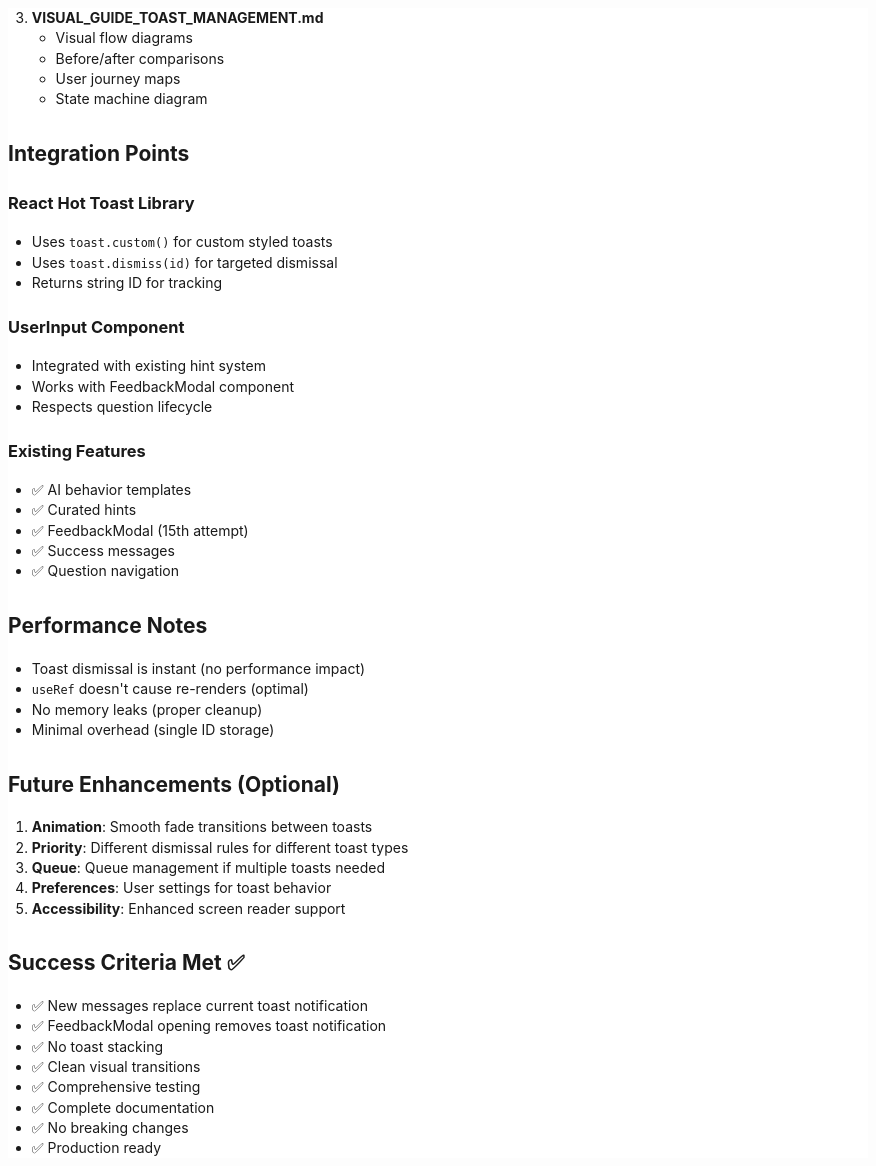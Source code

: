 3. **VISUAL_GUIDE_TOAST_MANAGEMENT.md**
   - Visual flow diagrams
   - Before/after comparisons
   - User journey maps
   - State machine diagram

## Integration Points

### React Hot Toast Library

- Uses `toast.custom()` for custom styled toasts
- Uses `toast.dismiss(id)` for targeted dismissal
- Returns string ID for tracking

### UserInput Component

- Integrated with existing hint system
- Works with FeedbackModal component
- Respects question lifecycle

### Existing Features

- ✅ AI behavior templates
- ✅ Curated hints
- ✅ FeedbackModal (15th attempt)
- ✅ Success messages
- ✅ Question navigation

## Performance Notes

- Toast dismissal is instant (no performance impact)
- `useRef` doesn't cause re-renders (optimal)
- No memory leaks (proper cleanup)
- Minimal overhead (single ID storage)

## Future Enhancements (Optional)

1. **Animation**: Smooth fade transitions between toasts
2. **Priority**: Different dismissal rules for different toast types
3. **Queue**: Queue management if multiple toasts needed
4. **Preferences**: User settings for toast behavior
5. **Accessibility**: Enhanced screen reader support

## Success Criteria Met ✅

- ✅ New messages replace current toast notification
- ✅ FeedbackModal opening removes toast notification
- ✅ No toast stacking
- ✅ Clean visual transitions
- ✅ Comprehensive testing
- ✅ Complete documentation
- ✅ No breaking changes
- ✅ Production ready

